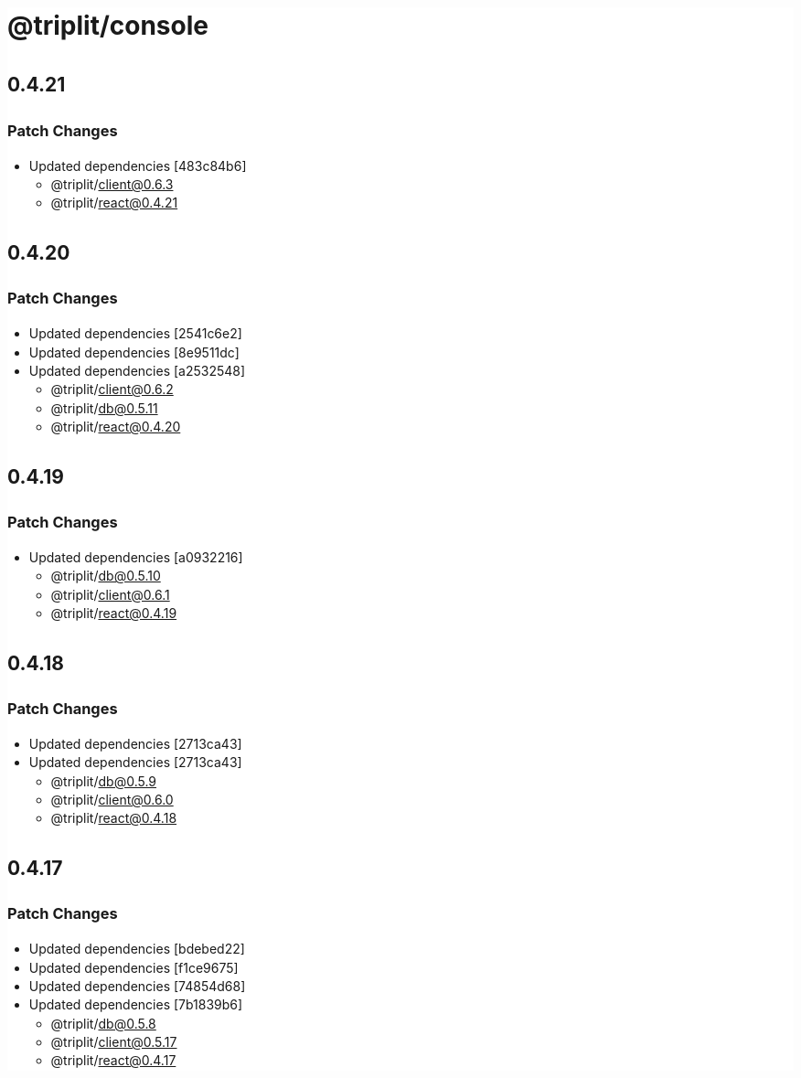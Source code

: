 # @triplit/console

## 0.4.21

### Patch Changes

- Updated dependencies [483c84b6]
  - @triplit/client@0.6.3
  - @triplit/react@0.4.21

## 0.4.20

### Patch Changes

- Updated dependencies [2541c6e2]
- Updated dependencies [8e9511dc]
- Updated dependencies [a2532548]
  - @triplit/client@0.6.2
  - @triplit/db@0.5.11
  - @triplit/react@0.4.20

## 0.4.19

### Patch Changes

- Updated dependencies [a0932216]
  - @triplit/db@0.5.10
  - @triplit/client@0.6.1
  - @triplit/react@0.4.19

## 0.4.18

### Patch Changes

- Updated dependencies [2713ca43]
- Updated dependencies [2713ca43]
  - @triplit/db@0.5.9
  - @triplit/client@0.6.0
  - @triplit/react@0.4.18

## 0.4.17

### Patch Changes

- Updated dependencies [bdebed22]
- Updated dependencies [f1ce9675]
- Updated dependencies [74854d68]
- Updated dependencies [7b1839b6]
  - @triplit/db@0.5.8
  - @triplit/client@0.5.17
  - @triplit/react@0.4.17
